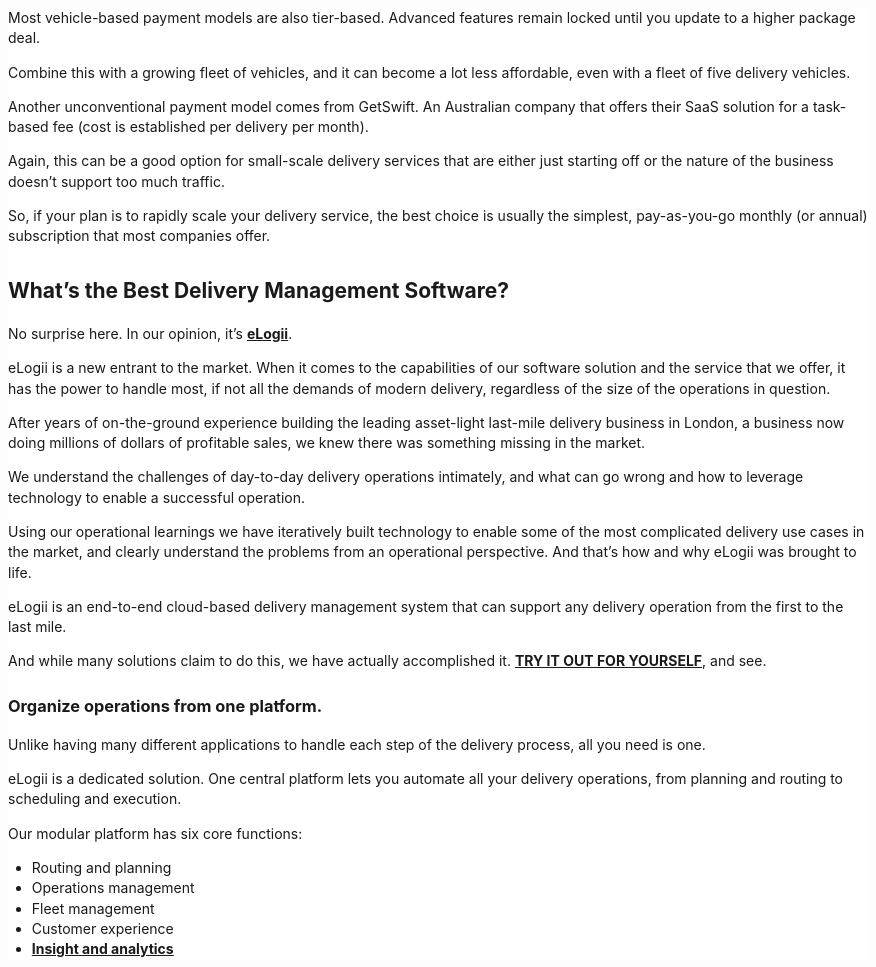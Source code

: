 Most vehicle-based payment models are also tier-based. Advanced features remain locked until you update to a higher package deal.

Combine this with a growing fleet of vehicles, and it can become a lot less affordable, even with a fleet of five delivery vehicles.

Another unconventional payment model comes from GetSwift. An Australian company that offers their SaaS solution for a task-based fee (cost is established per delivery per month).

Again, this can be a good option for small-scale delivery services that are either just starting off or the nature of the business doesn’t support too much traffic.

So, if your plan is to rapidly scale your delivery service, the best choice is usually the simplest, pay-as-you-go monthly (or annual) subscription that most companies offer.

## What’s the Best Delivery Management Software?

No surprise here. In our opinion, it’s [**eLogii**](https://elogii.com/).

eLogii is a new entrant to the market. When it comes to the capabilities of our software solution and the service that we offer, it has the power to handle most, if not all the demands of modern delivery, regardless of the size of the operations in question.

After years of on-the-ground experience building the leading asset-light last-mile delivery business in London, a business now doing millions of dollars of profitable sales, we knew there was something missing in the market.

We understand the challenges of day-to-day delivery operations intimately, and what can go wrong and how to leverage technology to enable a successful operation.

Using our operational learnings we have iteratively built technology to enable some of the most complicated delivery use cases in the market, and clearly understand the problems from an operational perspective. And that’s how and why eLogii was brought to life.

eLogii is an end-to-end cloud-based delivery management system that can support any delivery operation from the first to the last mile.

And while many solutions claim to do this, we have actually accomplished it. [**TRY IT OUT FOR YOURSELF**](https://www.elogii.com/pricing), and see.

### Organize operations from one platform.

Unlike having many different applications to handle each step of the delivery process, all you need is one.

eLogii is a dedicated solution. One central platform lets you automate all your delivery operations, from planning and routing to scheduling and execution.

Our modular platform has six core functions:

* Routing and planning
* Operations management
* Fleet management
* Customer experience
* [**Insight and analytics**](https://elogii.com/blog/7-key-metrics-in-delivery-logistics-to-measure-for-success/)
